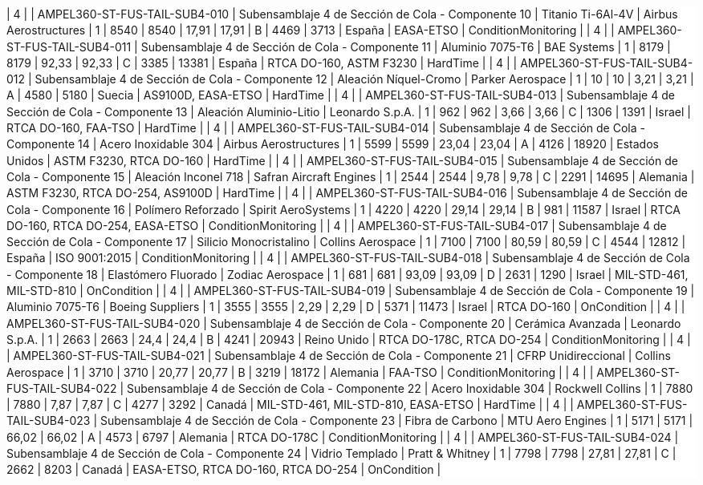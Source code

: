 | 4     |             | AMPEL360-ST-FUS-TAIL-SUB4-010 | Subensamblaje 4 de Sección de Cola - Componente 10 | Titanio Ti-6Al-4V       | Airbus Aerostructures   |        1 |             8540 |          8540 |                17,91 |             17,91 | B            |                  4469 |            3713 | España           | EASA-ETSO                                | ConditionMonitoring       |
| 4     |             | AMPEL360-ST-FUS-TAIL-SUB4-011 | Subensamblaje 4 de Sección de Cola - Componente 11 | Aluminio 7075-T6        | BAE Systems             |        1 |             8179 |          8179 |                92,33 |             92,33 | C            |                  3385 |           13381 | España           | RTCA DO-160, ASTM F3230                  | HardTime                  |
| 4     |             | AMPEL360-ST-FUS-TAIL-SUB4-012 | Subensamblaje 4 de Sección de Cola - Componente 12 | Aleación Níquel-Cromo   | Parker Aerospace        |        1 |               10 |            10 |                 3,21 |              3,21 | A            |                  4580 |            5180 | Suecia           | AS9100D, EASA-ETSO                       | HardTime                  |
| 4     |             | AMPEL360-ST-FUS-TAIL-SUB4-013 | Subensamblaje 4 de Sección de Cola - Componente 13 | Aleación Aluminio-Litio | Leonardo S.p.A.         |        1 |              962 |           962 |                 3,66 |              3,66 | C            |                  1306 |            1391 | Israel           | RTCA DO-160, FAA-TSO                     | HardTime                  |
| 4     |             | AMPEL360-ST-FUS-TAIL-SUB4-014 | Subensamblaje 4 de Sección de Cola - Componente 14 | Acero Inoxidable 304    | Airbus Aerostructures   |        1 |             5599 |          5599 |                23,04 |             23,04 | A            |                  4126 |           18920 | Estados Unidos   | ASTM F3230, RTCA DO-160                  | HardTime                  |
| 4     |             | AMPEL360-ST-FUS-TAIL-SUB4-015 | Subensamblaje 4 de Sección de Cola - Componente 15 | Aleación Inconel 718    | Safran Aircraft Engines |        1 |             2544 |          2544 |                 9,78 |              9,78 | C            |                  2291 |           14695 | Alemania         | ASTM F3230, RTCA DO-254, AS9100D         | HardTime                  |
| 4     |             | AMPEL360-ST-FUS-TAIL-SUB4-016 | Subensamblaje 4 de Sección de Cola - Componente 16 | Polímero Reforzado      | Spirit AeroSystems      |        1 |             4220 |          4220 |                29,14 |             29,14 | B            |                   981 |           11587 | Israel           | RTCA DO-160, RTCA DO-254, EASA-ETSO      | ConditionMonitoring       |
| 4     |             | AMPEL360-ST-FUS-TAIL-SUB4-017 | Subensamblaje 4 de Sección de Cola - Componente 17 | Silicio Monocristalino  | Collins Aerospace       |        1 |             7100 |          7100 |                80,59 |             80,59 | C            |                  4544 |           12812 | España           | ISO 9001:2015                            | ConditionMonitoring       |
| 4     |             | AMPEL360-ST-FUS-TAIL-SUB4-018 | Subensamblaje 4 de Sección de Cola - Componente 18 | Elastómero Fluorado     | Zodiac Aerospace        |        1 |              681 |           681 |                93,09 |             93,09 | D            |                  2631 |            1290 | Israel           | MIL-STD-461, MIL-STD-810                 | OnCondition               |
| 4     |             | AMPEL360-ST-FUS-TAIL-SUB4-019 | Subensamblaje 4 de Sección de Cola - Componente 19 | Aluminio 7075-T6        | Boeing Suppliers        |        1 |             3555 |          3555 |                 2,29 |              2,29 | D            |                  5371 |           11473 | Israel           | RTCA DO-160                              | OnCondition               |
| 4     |             | AMPEL360-ST-FUS-TAIL-SUB4-020 | Subensamblaje 4 de Sección de Cola - Componente 20 | Cerámica Avanzada       | Leonardo S.p.A.         |        1 |             2663 |          2663 |                 24,4 |              24,4 | B            |                  4241 |           20943 | Reino Unido      | RTCA DO-178C, RTCA DO-254                | ConditionMonitoring       |
| 4     |             | AMPEL360-ST-FUS-TAIL-SUB4-021 | Subensamblaje 4 de Sección de Cola - Componente 21 | CFRP Unidireccional     | Collins Aerospace       |        1 |             3710 |          3710 |                20,77 |             20,77 | B            |                  3219 |           18172 | Alemania         | FAA-TSO                                  | ConditionMonitoring       |
| 4     |             | AMPEL360-ST-FUS-TAIL-SUB4-022 | Subensamblaje 4 de Sección de Cola - Componente 22 | Acero Inoxidable 304    | Rockwell Collins        |        1 |             7880 |          7880 |                 7,87 |              7,87 | C            |                  4277 |            3292 | Canadá           | MIL-STD-461, MIL-STD-810, EASA-ETSO      | HardTime                  |
| 4     |             | AMPEL360-ST-FUS-TAIL-SUB4-023 | Subensamblaje 4 de Sección de Cola - Componente 23 | Fibra de Carbono        | MTU Aero Engines        |        1 |             5171 |          5171 |                66,02 |             66,02 | A            |                  4573 |            6797 | Alemania         | RTCA DO-178C                             | ConditionMonitoring       |
| 4     |             | AMPEL360-ST-FUS-TAIL-SUB4-024 | Subensamblaje 4 de Sección de Cola - Componente 24 | Vidrio Templado         | Pratt & Whitney         |        1 |             7798 |          7798 |                27,81 |             27,81 | C            |                  2662 |            8203 | Canadá           | EASA-ETSO, RTCA DO-160, RTCA DO-254      | OnCondition               |